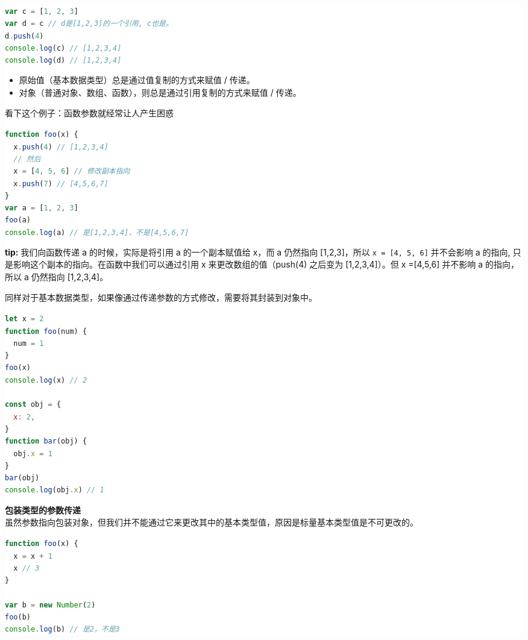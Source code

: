 ```js
var c = [1, 2, 3]
var d = c // d是[1,2,3]的一个引用, c也是。
d.push(4)
console.log(c) // [1,2,3,4]
console.log(d) // [1,2,3,4]
```

- 原始值（基本数据类型）总是通过值复制的方式来赋值 / 传递。
- 对象（普通对象、数组、函数），则总是通过引用复制的方式来赋值 / 传递。

看下这个例子：函数参数就经常让人产生困惑

```js
function foo(x) {
  x.push(4) // [1,2,3,4]
  // 然后
  x = [4, 5, 6] // 修改副本指向
  x.push(7) // [4,5,6,7]
}
var a = [1, 2, 3]
foo(a)
console.log(a) // 是[1,2,3,4]，不是[4,5,6,7]
```

**tip:** 我们向函数传递 a 的时候，实际是将引用 a 的一个副本赋值给 x，而 a 仍然指向 [1,2,3]，所以 `x = [4, 5, 6]` 并不会影响 a 的指向, 只是影响这个副本的指向。在函数中我们可以通过引用 x 来更改数组的值（push(4) 之后变为 [1,2,3,4]）。但 x =[4,5,6] 并不影响 a 的指向，所以 a 仍然指向 [1,2,3,4]。

同样对于基本数据类型，如果像通过传递参数的方式修改，需要将其封装到对象中。

```js
let x = 2
function foo(num) {
  num = 1
}
foo(x)
console.log(x) // 2

const obj = {
  x: 2,
}
function bar(obj) {
  obj.x = 1
}
bar(obj)
console.log(obj.x) // 1
```

**包装类型的参数传递**  
虽然参数指向包装对象，但我们并不能通过它来更改其中的基本类型值，原因是标量基本类型值是不可更改的。

```js
function foo(x) {
  x = x + 1
  x // 3
}

var b = new Number(2)
foo(b)
console.log(b) // 是2，不是3
```
